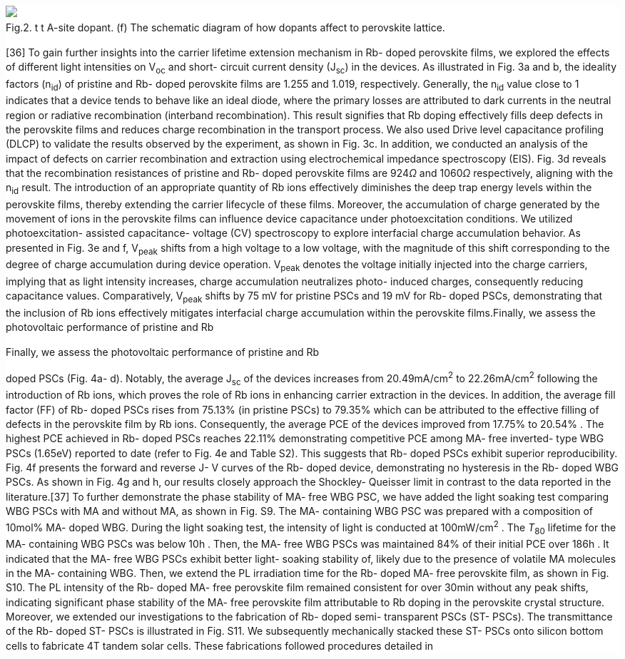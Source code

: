 ![](https://cdn-mineru.openxlab.org.cn/result/2025-07-15/aed6178b-235b-45ee-ac6f-c5f105328ba7/f706fe518cfc4865bdeeaed5d1e26952fafcadb1526d060217d853b3fc6055fb.jpg)  
Fig.2. t  t A-site dopant. (f) The schematic diagram of how dopants affect to perovskite lattice.

[36] To gain further insights into the carrier lifetime extension mechanism in Rb- doped perovskite films, we explored the effects of different light intensities on  $\mathrm{V_{oc}}$  and short- circuit current density  $(\mathrm{J_{sc}})$  in the devices. As illustrated in Fig. 3a and b, the ideality factors  $(\mathrm{n_{id}})$  of pristine and Rb- doped perovskite films are 1.255 and 1.019, respectively. Generally, the  $\mathrm{n_{id}}$  value close to 1 indicates that a device tends to behave like an ideal diode, where the primary losses are attributed to dark currents in the neutral region or radiative recombination (interband recombination). This result signifies that Rb doping effectively fills deep defects in the perovskite films and reduces charge recombination in the transport process. We also used Drive level capacitance profiling (DLCP) to validate the results observed by the experiment, as shown in Fig. 3c. In addition, we conducted an analysis of the impact of defects on carrier recombination and extraction using electrochemical impedance spectroscopy (EIS). Fig. 3d reveals that the recombination resistances of pristine and Rb- doped perovskite films are  $924\Omega$  and  $1060\Omega$  respectively, aligning with the  $\mathrm{n_{id}}$  result. The introduction of an appropriate quantity of Rb ions effectively diminishes the deep trap energy levels within the perovskite films, thereby extending the carrier lifecycle of these films. Moreover, the accumulation of charge generated by the movement of ions in the perovskite films can influence device capacitance under photoexcitation conditions. We utilized photoexcitation- assisted capacitance- voltage (CV) spectroscopy to explore interfacial charge accumulation behavior. As presented in Fig. 3e and f,  $\mathrm{V_{peak}}$  shifts from a high voltage to a low voltage, with the magnitude of this shift corresponding to the degree of charge accumulation during device operation.  $\mathrm{V_{peak}}$  denotes the voltage initially injected into the charge carriers, implying that as light intensity increases, charge accumulation neutralizes photo- induced charges, consequently reducing capacitance values. Comparatively,  $\mathrm{V_{peak}}$  shifts by  $75~\mathrm{mV}$  for pristine PSCs and 19 mV for Rb- doped PSCs, demonstrating that the inclusion of Rb ions effectively mitigates interfacial charge accumulation within the perovskite films.Finally, we assess the photovoltaic performance of pristine and Rb

Finally, we assess the photovoltaic performance of pristine and Rb

doped PSCs (Fig. 4a- d). Notably, the average  $\mathrm{J_{sc}}$  of the devices increases from  $20.49\mathrm{mA / cm^2}$  to  $22.26\mathrm{mA / cm^2}$  following the introduction of Rb ions, which proves the role of Rb ions in enhancing carrier extraction in the devices. In addition, the average fill factor (FF) of Rb- doped PSCs rises from  $75.13\%$  (in pristine PSCs) to  $79.35\%$  which can be attributed to the effective filling of defects in the perovskite film by Rb ions. Consequently, the average PCE of the devices improved from  $17.75\%$  to  $20.54\%$  . The highest PCE achieved in Rb- doped PSCs reaches  $22.11\%$  demonstrating competitive PCE among MA- free inverted- type WBG PSCs  $(1.65\mathrm{eV})$  reported to date (refer to Fig. 4e and Table S2). This suggests that Rb- doped PSCs exhibit superior reproducibility. Fig. 4f presents the forward and reverse J- V curves of the Rb- doped device, demonstrating no hysteresis in the Rb- doped WBG PSCs. As shown in Fig. 4g and h, our results closely approach the Shockley- Queisser limit in contrast to the data reported in the literature.[37] To further demonstrate the phase stability of MA- free WBG PSC, we have added the light soaking test comparing WBG PSCs with MA and without MA, as shown in Fig. S9. The MA- containing WBG PSC was prepared with a composition of  $10\mathrm{mol\%}$  MA- doped WBG. During the light soaking test, the intensity of light is conducted at  $100\mathrm{mW / cm^2}$  . The  $T_{80}$  lifetime for the MA- containing WBG PSCs was below  $10\mathrm{h}$  . Then, the MA- free WBG PSCs was maintained  $84\%$  of their initial PCE over  $186\mathrm{h}$  . It indicated that the MA- free WBG PSCs exhibit better light- soaking stability of, likely due to the presence of volatile MA molecules in the MA- containing WBG. Then, we extend the PL irradiation time for the Rb- doped MA- free perovskite film, as shown in Fig. S10. The PL intensity of the Rb- doped MA- free perovskite film remained consistent for over  $30\mathrm{min}$  without any peak shifts, indicating significant phase stability of the MA- free perovskite film attributable to Rb doping in the perovskite crystal structure. Moreover, we extended our investigations to the fabrication of Rb- doped semi- transparent PSCs (ST- PSCs). The transmittance of the Rb- doped ST- PSCs is illustrated in Fig. S11. We subsequently mechanically stacked these ST- PSCs onto silicon bottom cells to fabricate 4T tandem solar cells. These fabrications followed procedures detailed in
